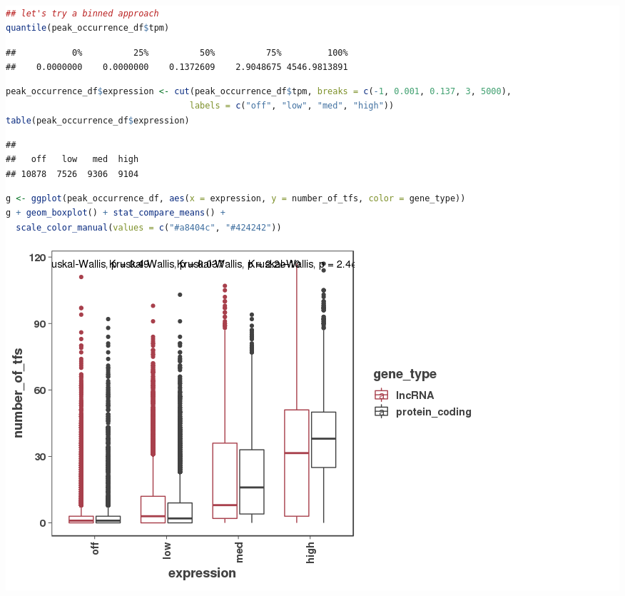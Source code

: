 ``` r
## let's try a binned approach
quantile(peak_occurrence_df$tpm)
```

    ##           0%          25%          50%          75%         100% 
    ##    0.0000000    0.0000000    0.1372609    2.9048675 4546.9813891

``` r
peak_occurrence_df$expression <- cut(peak_occurrence_df$tpm, breaks = c(-1, 0.001, 0.137, 3, 5000),
                                    labels = c("off", "low", "med", "high"))
table(peak_occurrence_df$expression)
```

    ## 
    ##   off   low   med  high 
    ## 10878  7526  9306  9104

``` r
g <- ggplot(peak_occurrence_df, aes(x = expression, y = number_of_tfs, color = gene_type))
g + geom_boxplot() + stat_compare_means() + 
  scale_color_manual(values = c("#a8404c", "#424242"))  
```

![](expression_vs_binding_files/figure-markdown_github/unnamed-chunk-3-1.png)
